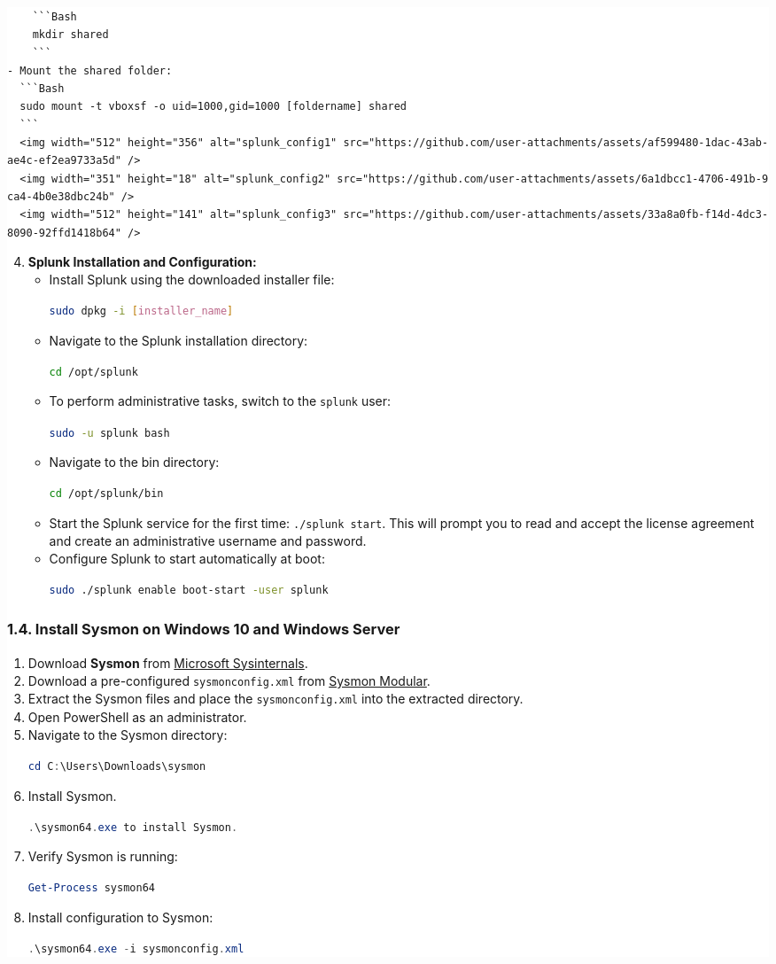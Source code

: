         ```Bash
        mkdir shared
        ```
    - Mount the shared folder:
      ```Bash
      sudo mount -t vboxsf -o uid=1000,gid=1000 [foldername] shared
      ```
      <img width="512" height="356" alt="splunk_config1" src="https://github.com/user-attachments/assets/af599480-1dac-43ab-ae4c-ef2ea9733a5d" />
      <img width="351" height="18" alt="splunk_config2" src="https://github.com/user-attachments/assets/6a1dbcc1-4706-491b-9ca4-4b0e38dbc24b" />
      <img width="512" height="141" alt="splunk_config3" src="https://github.com/user-attachments/assets/33a8a0fb-f14d-4dc3-8090-92ffd1418b64" />

4. **Splunk Installation and Configuration:**
    - Install Splunk using the downloaded installer file:
        ```Bash
        sudo dpkg -i [installer_name]
        ```
    - Navigate to the Splunk installation directory:
       ```Bash
       cd /opt/splunk
       ```
    - To perform administrative tasks, switch to the `splunk` user:
       ```Bash
       sudo -u splunk bash
       ```
    - Navigate to the bin directory:
      ```Bash
      cd /opt/splunk/bin
      ```
    - Start the Splunk service for the first time: `./splunk start`. This will prompt you to read and accept the license agreement and create an administrative username and password.
    - Configure Splunk to start automatically at boot:
      ```Bash
      sudo ./splunk enable boot-start -user splunk
      ```

### 1.4. Install Sysmon on Windows 10 and Windows Server
  1. Download **Sysmon** from [Microsoft Sysinternals](https://learn.microsoft.com/en-us/sysinternals/downloads/sysmon).
  2. Download a pre-configured `sysmonconfig.xml` from [Sysmon Modular](https://github.com/olafhartong/sysmon-modular).
  3. Extract the Sysmon files and place the `sysmonconfig.xml` into the extracted directory.
  4. Open PowerShell as an administrator.
  5. Navigate to the Sysmon directory:
      ```PowerShell
      cd C:\Users\Downloads\sysmon
      ```
  6. Install Sysmon.
      ```PowerShell
      .\sysmon64.exe to install Sysmon.
      ```
  7. Verify Sysmon is running:
      ```PowerShell
      Get-Process sysmon64
      ```
  8. Install configuration to Sysmon:
     ```PowerShell
     .\sysmon64.exe -i sysmonconfig.xml
     ```
